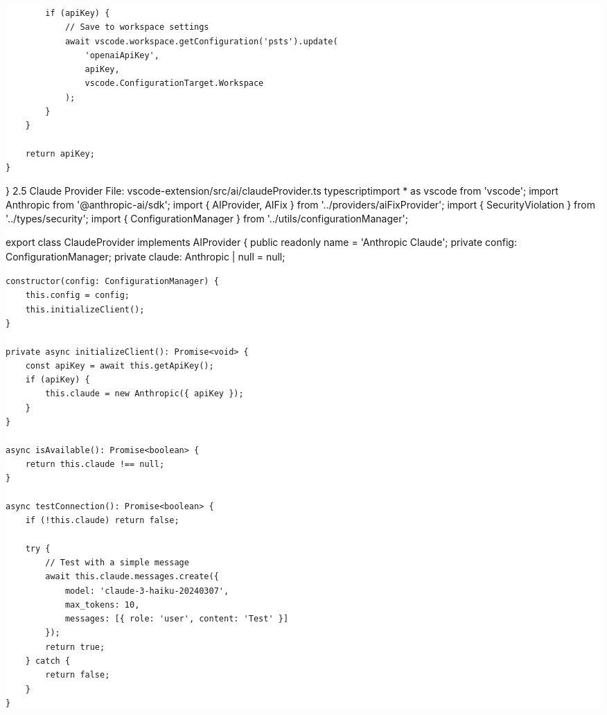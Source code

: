             if (apiKey) {
                // Save to workspace settings
                await vscode.workspace.getConfiguration('psts').update(
                    'openaiApiKey', 
                    apiKey, 
                    vscode.ConfigurationTarget.Workspace
                );
            }
        }
        
        return apiKey;
    }
}
2.5 Claude Provider
File: vscode-extension/src/ai/claudeProvider.ts
typescriptimport * as vscode from 'vscode';
import Anthropic from '@anthropic-ai/sdk';
import { AIProvider, AIFix } from '../providers/aiFixProvider';
import { SecurityViolation } from '../types/security';
import { ConfigurationManager } from '../utils/configurationManager';

export class ClaudeProvider implements AIProvider {
    public readonly name = 'Anthropic Claude';
    private config: ConfigurationManager;
    private claude: Anthropic | null = null;

    constructor(config: ConfigurationManager) {
        this.config = config;
        this.initializeClient();
    }

    private async initializeClient(): Promise<void> {
        const apiKey = await this.getApiKey();
        if (apiKey) {
            this.claude = new Anthropic({ apiKey });
        }
    }

    async isAvailable(): Promise<boolean> {
        return this.claude !== null;
    }

    async testConnection(): Promise<boolean> {
        if (!this.claude) return false;
        
        try {
            // Test with a simple message
            await this.claude.messages.create({
                model: 'claude-3-haiku-20240307',
                max_tokens: 10,
                messages: [{ role: 'user', content: 'Test' }]
            });
            return true;
        } catch {
            return false;
        }
    }
